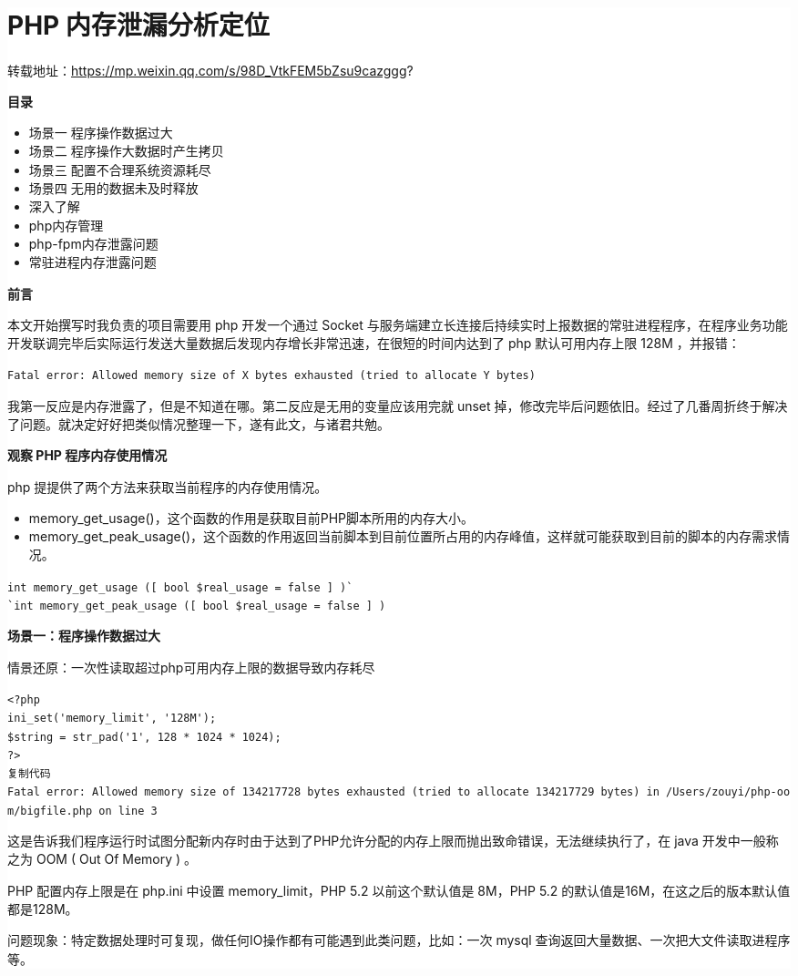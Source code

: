 # PHP 内存泄漏分析定位

转载地址：https://mp.weixin.qq.com/s/98D_VtkFEM5bZsu9cazggg?

**目录**

- 场景一 程序操作数据过大
- 场景二 程序操作大数据时产生拷贝
- 场景三 配置不合理系统资源耗尽
- 场景四 无用的数据未及时释放
- 深入了解
- php内存管理
- php-fpm内存泄露问题
- 常驻进程内存泄露问题

**前言**

本文开始撰写时我负责的项目需要用 php 开发一个通过 Socket 与服务端建立长连接后持续实时上报数据的常驻进程程序，在程序业务功能开发联调完毕后实际运行发送大量数据后发现内存增长非常迅速，在很短的时间内达到了 php 默认可用内存上限 128M ，并报错：

```
Fatal error: Allowed memory size of X bytes exhausted (tried to allocate Y bytes)
```

我第一反应是内存泄露了，但是不知道在哪。第二反应是无用的变量应该用完就 unset 掉，修改完毕后问题依旧。经过了几番周折终于解决了问题。就决定好好把类似情况整理一下，遂有此文，与诸君共勉。

**观察 PHP 程序内存使用情况**

php 提提供了两个方法来获取当前程序的内存使用情况。

- memory_get_usage()，这个函数的作用是获取目前PHP脚本所用的内存大小。
- memory_get_peak_usage()，这个函数的作用返回当前脚本到目前位置所占用的内存峰值，这样就可能获取到目前的脚本的内存需求情况。

```
int memory_get_usage ([ bool $real_usage = false ] )`
`int memory_get_peak_usage ([ bool $real_usage = false ] )
```


**场景一：程序操作数据过大**

情景还原：一次性读取超过php可用内存上限的数据导致内存耗尽

```
<?php
ini_set('memory_limit', '128M');
$string = str_pad('1', 128 * 1024 * 1024);
?>
复制代码
Fatal error: Allowed memory size of 134217728 bytes exhausted (tried to allocate 134217729 bytes) in /Users/zouyi/php-oom/bigfile.php on line 3
```

这是告诉我们程序运行时试图分配新内存时由于达到了PHP允许分配的内存上限而抛出致命错误，无法继续执行了，在 java 开发中一般称之为 OOM ( Out Of Memory ) 。

PHP 配置内存上限是在 php.ini 中设置 memory_limit，PHP 5.2 以前这个默认值是 8M，PHP 5.2 的默认值是16M，在这之后的版本默认值都是128M。

问题现象：特定数据处理时可复现，做任何IO操作都有可能遇到此类问题，比如：一次 mysql 查询返回大量数据、一次把大文件读取进程序等。
